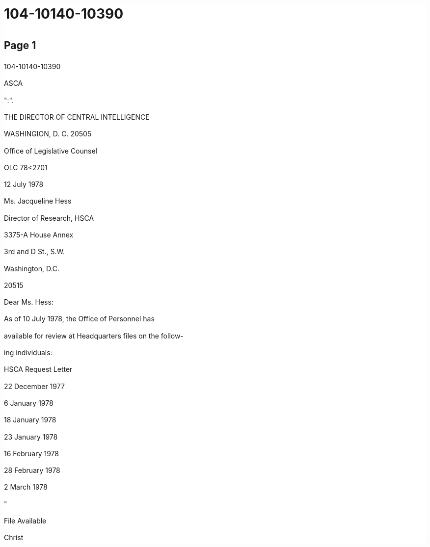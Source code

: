 # 104-10140-10390

## Page 1

104-10140-10390

ASCA

":".

THE DIRECTOR OF CENTRAL INTELLIGENCE

WASHINGION, D. C. 20505

Office of Legislative Counsel

OLC 78<2701

12 July 1978

Ms. Jacqueline Hess

Director of Research, HSCA

3375-A House Annex

3rd and D St., S.W.

Washington, D.C.

20515

Dear Ms. Hess:

As of 10 July 1978, the Office of Personnel has

available for review at Headquarters files on the follow-

ing individuals:

HSCA Request Letter

22 December 1977

6 January 1978

18 January 1978

23 January 1978

16 February 1978

28 February 1978

2 March 1978

"

File Available

Christ
